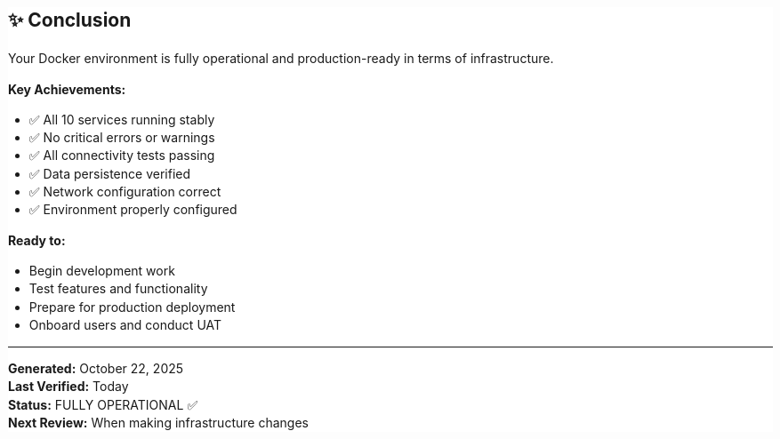 
## ✨ Conclusion

Your Docker environment is fully operational and production-ready in terms of infrastructure. 

**Key Achievements:**
- ✅ All 10 services running stably
- ✅ No critical errors or warnings
- ✅ All connectivity tests passing
- ✅ Data persistence verified
- ✅ Network configuration correct
- ✅ Environment properly configured

**Ready to:**
- Begin development work
- Test features and functionality
- Prepare for production deployment
- Onboard users and conduct UAT

---

**Generated:** October 22, 2025  
**Last Verified:** Today  
**Status:** FULLY OPERATIONAL ✅  
**Next Review:** When making infrastructure changes
